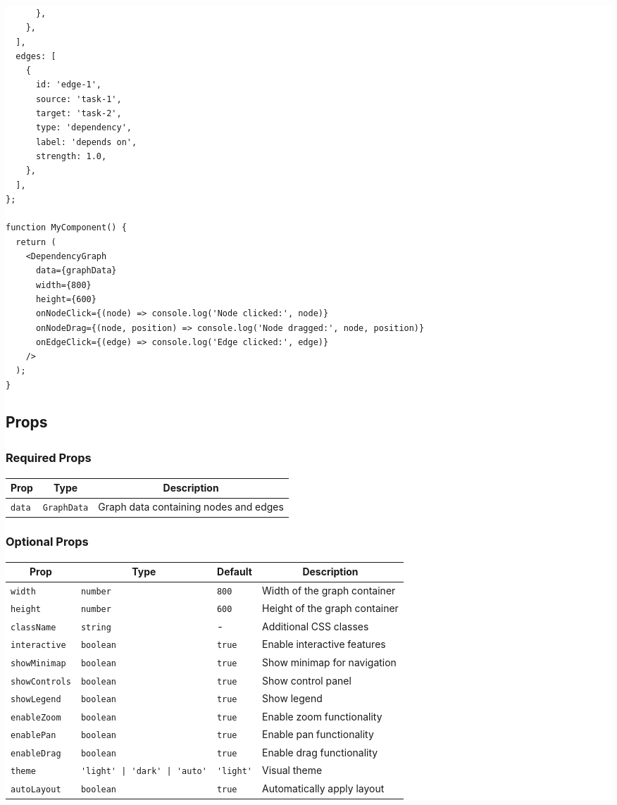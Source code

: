 ```tsx
      },
    },
  ],
  edges: [
    {
      id: 'edge-1',
      source: 'task-1',
      target: 'task-2',
      type: 'dependency',
      label: 'depends on',
      strength: 1.0,
    },
  ],
};

function MyComponent() {
  return (
    <DependencyGraph
      data={graphData}
      width={800}
      height={600}
      onNodeClick={(node) => console.log('Node clicked:', node)}
      onNodeDrag={(node, position) => console.log('Node dragged:', node, position)}
      onEdgeClick={(edge) => console.log('Edge clicked:', edge)}
    />
  );
}
```

## Props

### Required Props

| Prop | Type | Description |
|------|------|-------------|
| `data` | `GraphData` | Graph data containing nodes and edges |

### Optional Props

| Prop | Type | Default | Description |
|------|------|---------|-------------|
| `width` | `number` | `800` | Width of the graph container |
| `height` | `number` | `600` | Height of the graph container |
| `className` | `string` | - | Additional CSS classes |
| `interactive` | `boolean` | `true` | Enable interactive features |
| `showMinimap` | `boolean` | `true` | Show minimap for navigation |
| `showControls` | `boolean` | `true` | Show control panel |
| `showLegend` | `boolean` | `true` | Show legend |
| `enableZoom` | `boolean` | `true` | Enable zoom functionality |
| `enablePan` | `boolean` | `true` | Enable pan functionality |
| `enableDrag` | `boolean` | `true` | Enable drag functionality |
| `theme` | `'light' \| 'dark' \| 'auto'` | `'light'` | Visual theme |
| `autoLayout` | `boolean` | `true` | Automatically apply layout |
